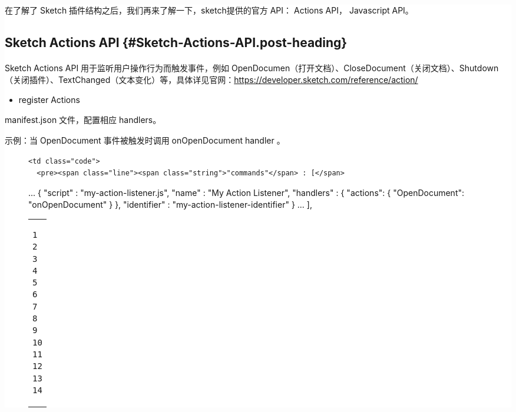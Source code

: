 在了解了 Sketch 插件结构之后，我们再来了解一下，sketch提供的官方 API： Actions API， Javascript API。

## Sketch Actions API {#Sketch-Actions-API.post-heading}

Sketch Actions API 用于监听用户操作行为而触发事件，例如 OpenDocumen（打开文档）、CloseDocument（关闭文档）、Shutdown（关闭插件）、TextChanged（文本变化）等，具体详见官网：<a href="https://developer.sketch.com/reference/action/" target="_blank" rel="noopener noreferrer">https://developer.sketch.com/reference/action/</a>

  * register Actions

manifest.json 文件，配置相应 handlers。

示例：当 OpenDocument 事件被触发时调用 onOpenDocument handler 。<figure class="highlight javascript"> 

<table>
  <tr>
    <td class="gutter">
      <pre><span class="line">1</span>
<span class="line">2</span>
<span class="line">3</span>
<span class="line">4</span>
<span class="line">5</span>
<span class="line">6</span>
<span class="line">7</span>
<span class="line">8</span>
<span class="line">9</span>
<span class="line">10</span>
<span class="line">11</span>
<span class="line">12</span>
<span class="line">13</span>
<span class="line">14</span></pre>
    </td>
    
    <td class="code">
      <pre><span class="line"><span class="string">"commands"</span> : [</span>
<span class="line">  ...</span>
<span class="line">  {</span>
<span class="line">    <span class="string">"script"</span> : <span class="string">"my-action-listener.js"</span>,</span>
<span class="line">    <span class="string">"name"</span> : <span class="string">"My Action Listener"</span>,</span>
<span class="line">    <span class="string">"handlers"</span> : {</span>
<span class="line">      <span class="string">"actions"</span>: {</span>
<span class="line">        <span class="string">"OpenDocument"</span>: <span class="string">"onOpenDocument"</span></span>
<span class="line">      }</span>
<span class="line">    },</span>
<span class="line">    <span class="string">"identifier"</span> : <span class="string">"my-action-listener-identifier"</span></span>
<span class="line">  }</span>
<span class="line">  ...</span>
<span class="line">],</span></pre>
    </td>
  </tr>
</table></figure> 
